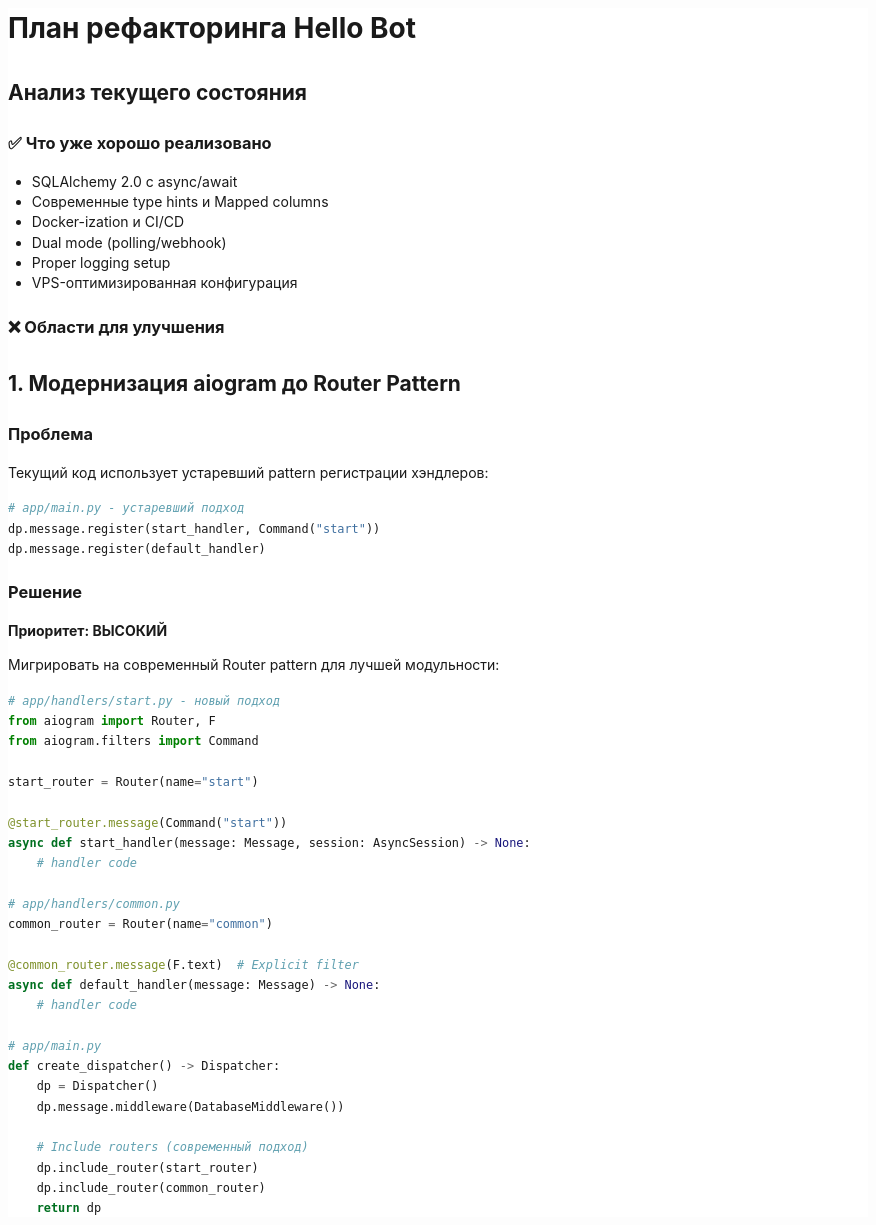 # План рефакторинга Hello Bot

## Анализ текущего состояния

### ✅ Что уже хорошо реализовано

- SQLAlchemy 2.0 с async/await
- Современные type hints и Mapped columns
- Docker-ization и CI/CD
- Dual mode (polling/webhook)
- Proper logging setup
- VPS-оптимизированная конфигурация

### ❌ Области для улучшения

## 1. Модернизация aiogram до Router Pattern

### Проблема

Текущий код использует устаревший pattern регистрации хэндлеров:

```python
# app/main.py - устаревший подход
dp.message.register(start_handler, Command("start"))
dp.message.register(default_handler)
```

### Решение

**Приоритет: ВЫСОКИЙ**

Мигрировать на современный Router pattern для лучшей модульности:

```python
# app/handlers/start.py - новый подход
from aiogram import Router, F
from aiogram.filters import Command

start_router = Router(name="start")

@start_router.message(Command("start"))
async def start_handler(message: Message, session: AsyncSession) -> None:
    # handler code

# app/handlers/common.py
common_router = Router(name="common")

@common_router.message(F.text)  # Explicit filter
async def default_handler(message: Message) -> None:
    # handler code

# app/main.py
def create_dispatcher() -> Dispatcher:
    dp = Dispatcher()
    dp.message.middleware(DatabaseMiddleware())

    # Include routers (современный подход)
    dp.include_router(start_router)
    dp.include_router(common_router)
    return dp
```
